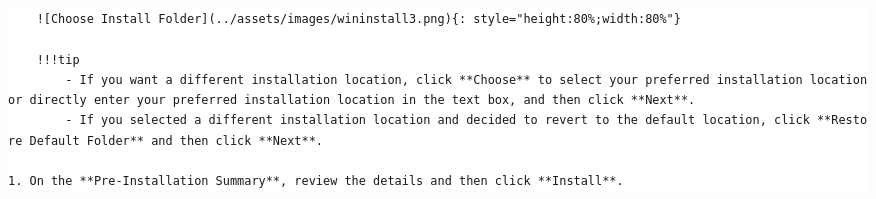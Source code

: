         ![Choose Install Folder](../assets/images/wininstall3.png){: style="height:80%;width:80%"} 

        !!!tip
            - If you want a different installation location, click **Choose** to select your preferred installation location or directly enter your preferred installation location in the text box, and then click **Next**.
            - If you selected a different installation location and decided to revert to the default location, click **Restore Default Folder** and then click **Next**.

    1. On the **Pre-Installation Summary**, review the details and then click **Install**.
